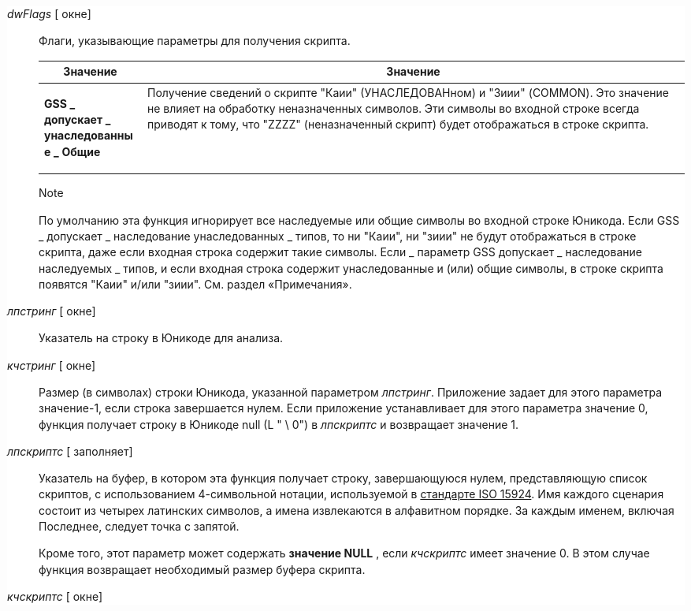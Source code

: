 <dl> <dt>

*dwFlags* \[ окне\]
</dt> <dd>

Флаги, указывающие параметры для получения скрипта.



| Значение                                                                                                                                                                                                  | Значение                                                                                                                                                                                                                                                           |
|--------------------------------------------------------------------------------------------------------------------------------------------------------------------------------------------------------|-------------------------------------------------------------------------------------------------------------------------------------------------------------------------------------------------------------------------------------------------------------------|
| <span id="GSS_ALLOW_INHERITED_COMMON"></span><span id="gss_allow_inherited_common"></span><dl> <dt>**GSS \_ допускает \_ унаследованные \_ Общие**</dt> </dl> | Получение сведений о скрипте "Каии" (УНАСЛЕДОВАНном) и "Зиии" (COMMON). Это значение не влияет на обработку неназначенных символов. Эти символы во входной строке всегда приводят к тому, что "ZZZZ" (неназначенный скрипт) будет отображаться в строке скрипта.<br/> |



 

> [!Note]  
> По умолчанию эта функция игнорирует все наследуемые или общие символы во входной строке Юникода. Если GSS \_ допускает \_ наследование унаследованных \_ типов, то ни "Каии", ни "зиии" не будут отображаться в строке скрипта, даже если входная строка содержит такие символы. Если \_ параметр GSS допускает \_ наследование наследуемых \_ типов, и если входная строка содержит унаследованные и (или) общие символы, в строке скрипта появятся "Каии" и/или "зиии". См. раздел «Примечания».

 

</dd> <dt>

*лпстринг* \[ окне\]
</dt> <dd>

Указатель на строку в Юникоде для анализа.

</dd> <dt>

*кчстринг* \[ окне\]
</dt> <dd>

Размер (в символах) строки Юникода, указанной параметром *лпстринг*. Приложение задает для этого параметра значение-1, если строка завершается нулем. Если приложение устанавливает для этого параметра значение 0, функция получает строку в Юникоде null (L " \\ 0") в *лпскриптс* и возвращает значение 1.

</dd> <dt>

*лпскриптс* \[ заполняет\]
</dt> <dd>

Указатель на буфер, в котором эта функция получает строку, завершающуюся нулем, представляющую список скриптов, с использованием 4-символьной нотации, используемой в [стандарте ISO 15924](https://www.unicode.org/iso15924/iso15924-codes.html). Имя каждого сценария состоит из четырех латинских символов, а имена извлекаются в алфавитном порядке. За каждым именем, включая Последнее, следует точка с запятой.

Кроме того, этот параметр может содержать **значение NULL** , если *кчскриптс* имеет значение 0. В этом случае функция возвращает необходимый размер буфера скрипта.

</dd> <dt>

*кчскриптс* \[ окне\]
</dt> <dd>
